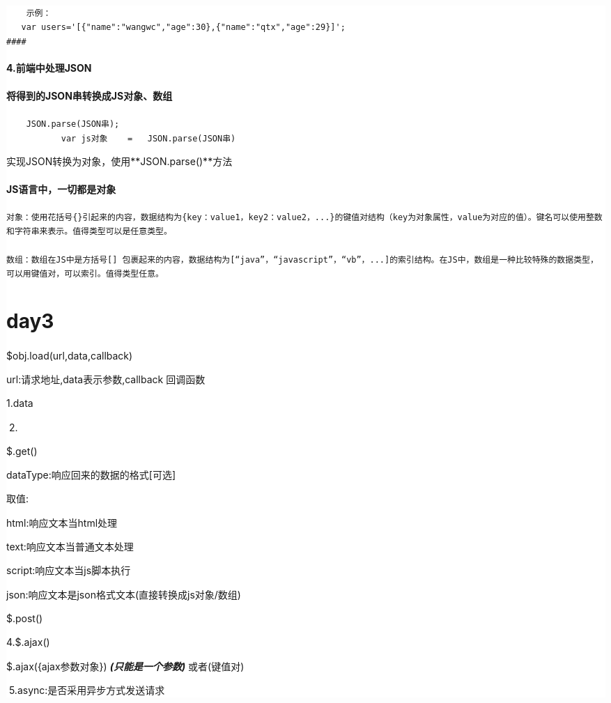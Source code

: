 ```
	示例：
​	var users='[{"name":"wangwc","age":30},{"name":"qtx","age":29}]';
#### 
```

#### 4.前端中处理JSON

#### 	将得到的JSON串转换成JS对象、数组

```
	JSON.parse(JSON串);
​			var	js对象	=	JSON.parse(JSON串) 
```

实现JSON转换为对象，使用**JSON.parse()**方法

#### JS语言中，一切都是对象

```
对象：使用花括号{}引起来的内容，数据结构为{key：value1，key2：value2，...}的键值对结构（key为对象属性，value为对应的值）。键名可以使用整数和字符串来表示。值得类型可以是任意类型。

数组：数组在JS中是方括号[] 包裹起来的内容，数据结构为[“java”，“javascript”，“vb”，...]的索引结构。在JS中，数组是一种比较特殊的数据类型，可以用键值对，可以索引。值得类型任意。
```

# **day3**

$obj.load(url,data,callback)

url:请求地址,data表示参数,callback 回调函数

1.data

​	2.



$.get()

dataType:响应回来的数据的格式[可选]

取值:

html:响应文本当html处理

text:响应文本当普通文本处理

script:响应文本当js脚本执行

json:响应文本是json格式文本(直接转换成js对象/数组)

$.post()

4.$.ajax()

$.ajax({ajax参数对象})   ***(只能是一个参数)***   或者(键值对)

​	5.async:是否采用异步方式发送请求
